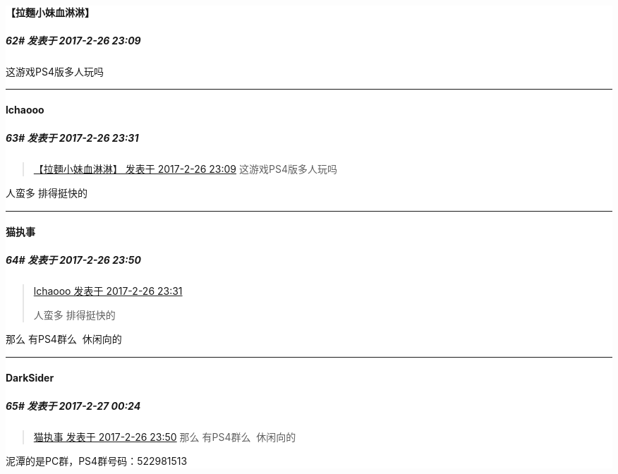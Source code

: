 ####  【拉麵小妹血淋淋】  
##### 62#       发表于 2017-2-26 23:09




这游戏PS4版多人玩吗







*****

####  lchaooo  
##### 63#       发表于 2017-2-26 23:31



<blockquote><a href="httphttps://bbs.saraba1st.com/2b/forum.php?mod=redirect&amp;amp;goto=findpost&amp;amp;pid=35335056&amp;amp;ptid=1476597" target="_blank">【拉麵小妹血淋淋】 发表于 2017-2-26 23:09</a>
这游戏PS4版多人玩吗</blockquote>
人蛮多 排得挺快的







*****

####  猫执事  
##### 64#       发表于 2017-2-26 23:50



<blockquote><a href="httphttps://bbs.saraba1st.com/2b/forum.php?mod=redirect&amp;goto=findpost&amp;pid=35335279&amp;ptid=1476597" target="_blank">lchaooo 发表于 2017-2-26 23:31</a>

人蛮多 排得挺快的</blockquote>
那么 有PS4群么  休闲向的







*****

####  DarkSider  
##### 65#       发表于 2017-2-27 00:24



<blockquote><a href="httphttps://bbs.saraba1st.com/2b/forum.php?mod=redirect&amp;amp;goto=findpost&amp;amp;pid=35335450&amp;amp;ptid=1476597" target="_blank">猫执事 发表于 2017-2-26 23:50</a>
那么 有PS4群么  休闲向的</blockquote>
泥潭的是PC群，PS4群号码：522981513




